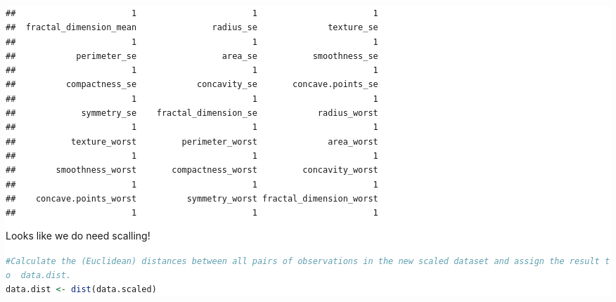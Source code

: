     ##                       1                       1                       1 
    ##  fractal_dimension_mean               radius_se              texture_se 
    ##                       1                       1                       1 
    ##            perimeter_se                 area_se           smoothness_se 
    ##                       1                       1                       1 
    ##          compactness_se            concavity_se       concave.points_se 
    ##                       1                       1                       1 
    ##             symmetry_se    fractal_dimension_se            radius_worst 
    ##                       1                       1                       1 
    ##           texture_worst         perimeter_worst              area_worst 
    ##                       1                       1                       1 
    ##        smoothness_worst       compactness_worst         concavity_worst 
    ##                       1                       1                       1 
    ##    concave.points_worst          symmetry_worst fractal_dimension_worst 
    ##                       1                       1                       1

Looks like we do need scalling!

``` r
#Calculate the (Euclidean) distances between all pairs of observations in the new scaled dataset and assign the result to  data.dist.
data.dist <- dist(data.scaled)
```

